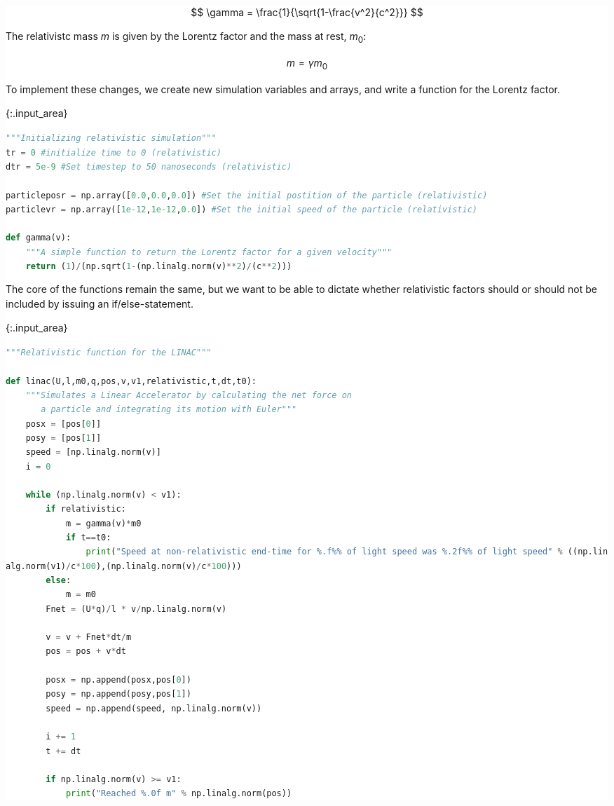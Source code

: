 $$
\gamma = \frac{1}{\sqrt{1-\frac{v^2}{c^2}}}
$$

The relativistc mass $m$ is given by the Lorentz factor and the mass at rest, $m_0$: 

$$
m = \gamma m_0
$$

To implement these changes, we create new simulation variables and arrays, and write a function for the Lorentz factor.  




{:.input_area}
```python
"""Initializing relativistic simulation"""
tr = 0 #initialize time to 0 (relativistic)
dtr = 5e-9 #Set timestep to 50 nanoseconds (relativistic)

particleposr = np.array([0.0,0.0,0.0]) #Set the initial postition of the particle (relativistic)
particlevr = np.array([1e-12,1e-12,0.0]) #Set the initial speed of the particle (relativistic)

def gamma(v):
    """A simple function to return the Lorentz factor for a given velocity"""
    return (1)/(np.sqrt(1-(np.linalg.norm(v)**2)/(c**2)))
```


The core of the functions remain the same, but we want to be able to dictate whether relativistic factors should or should not be included by issuing an if/else-statement. 



{:.input_area}
```python
"""Relativistic function for the LINAC"""

def linac(U,l,m0,q,pos,v,v1,relativistic,t,dt,t0):
    """Simulates a Linear Accelerator by calculating the net force on
       a particle and integrating its motion with Euler"""
    posx = [pos[0]]
    posy = [pos[1]]
    speed = [np.linalg.norm(v)]
    i = 0

    while (np.linalg.norm(v) < v1):
        if relativistic:
            m = gamma(v)*m0
            if t==t0:
                print("Speed at non-relativistic end-time for %.f%% of light speed was %.2f%% of light speed" % ((np.linalg.norm(v1)/c*100),(np.linalg.norm(v)/c*100)))
        else:
            m = m0
        Fnet = (U*q)/l * v/np.linalg.norm(v)

        v = v + Fnet*dt/m
        pos = pos + v*dt

        posx = np.append(posx,pos[0])
        posy = np.append(posy,pos[1])
        speed = np.append(speed, np.linalg.norm(v))

        i += 1
        t += dt

        if np.linalg.norm(v) >= v1:
            print("Reached %.0f m" % np.linalg.norm(pos))
```
